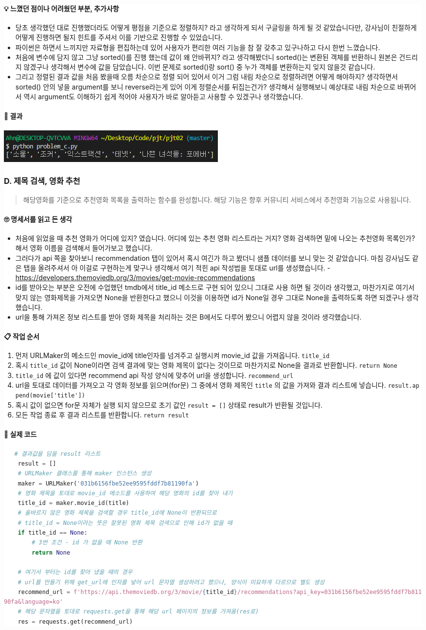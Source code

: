 #### 💡 느꼈던 점이나 어려웠던 부분, 추가사항

- 당초 생각했던 대로 진행했더라도 어떻게 평점을 기준으로 정렬하지? 라고 생각하게 되서 구글링을 하게 될 것 같았습니다만, 강사님이 친절하게 어떻게 진행하면 될지 힌트를 주셔서 이를 기반으로 진행할 수 있었습니다. 
- 파이썬은 하면서 느끼지만 자료형을 편집하는데 있어 사용자가 편리한 여러 기능을 참 잘 갖추고 있구나하고 다시 한번 느꼈습니다.
- 처음에 변수에 담지 않고 그냥 sorted()를 진행 했는데 값이 왜 안바뀌지? 라고 생각해봤더니 sorted()는 변환된 객체를 반환하니 원본은 건드리지 않겠구나 생각해서 변수에 값을 담았습니다. 이번 문제로 sorted()랑 sort() 중 누가 객체를 변환하는지 잊지 않을것 같습니다.
- 그리고 정렬된 결과 값을 처음 봤을때 오름 차순으로 정렬 되어 있어서 이거 그럼 내림 차순으로 정렬하려면 어떻게 해야하지? 생각하면서 sorted() 안의 넣을 argument를 보니 reverse라는게 있어 이게 정렬순서를 뒤집는건가? 생각해서 실행해보니 예상대로 내림 차순으로 바뀌어서 역시 argument도 이해하기 쉽게 적어야 사용자가 바로 알아듣고 사용할 수 있겠구나 생각했습니다.

#### 📇 결과

![2021-01-29T17-15-52-607](README.assets/2021-01-29T17-15-52-607.png)



### D. 제목 검색, 영화 추천

> 해당영화를 기준으로 추천영화 목록을 출력하는 함수를 완성합니다. 해당 기능은 향후 커뮤니티 서비스에서 추천영화 기능으로 사용됩니다.

#### 🙄 명세서를 읽고 든 생각

- 처음에 읽었을 때 추천 영화가 어디에 있지? 였습니다. 어디에 있는 추천 영화 리스트라는 거지? 영화 검색하면 밑에 나오는 추천영화 목록인가? 해서 영화 이름을 검색해서 들어가보고 했습니다.
- 그러다가 api 쪽을 찾아보니 recommendation 탭이 있어서 혹시 여긴가 하고 봤더니 샘플 데이터를 보니 맞는 것 같았습니다. 마침 강사님도 같은 탭을 올려주셔서 아 이걸로 구현하는게 맞구나 생각해서 여기 적힌 api 작성법을 토대로 url를 생성했습니다. - https://developers.themoviedb.org/3/movies/get-movie-recommendations
- id를 받아오는 부분은 오전에 수업했던 tmdb에서 title_id 메소드로 구현 되어 있으니 그대로 사용 하면 될 것이라 생각했고, 마찬가지로 여기서 맞지 않는 영화제목을 가져오면 None을 반환한다고 했으니 이것을 이용하면 id가 None일 경우 그대로 None을 출력하도록 하면 되겠구나 생각했습니다.
- url을 통해 가져온 정보 리스트를 받아 영화 제목을 처리하는 것은 B에서도 다루어 봤으니 어렵지 않을 것이라 생각했습니다.

#### 📋 작업 순서

1. 먼저 URLMaker의 메소드인 movie_id에 title인자를 넘겨주고 실행시켜 movie_id 값을 가져옵니다. `title_id` 
2. 혹시 `title_id` 값이 None이라면 검색 결과에 맞는 영화 제목이 없다는 것이므로 마찬가지로 None을 결과로 반환합니다. `return None`
3. `title_id` 에 값이 있다면 recommend api 작성 양식에 맞추어 url을 생성합니다. `recommend_url` 
4. url을 토대로 데이터를 가져오고 각 영화 정보를 읽으며(for문) 그 중에서 영화 제목인 `title` 의 값을 가져와 결과 리스트에 넣습니다. `result.append(movie['title'])` 
5. 혹시 값이 없으면 for문 자체가 실행 되지 않으므로 초기 값인 `result = []` 상태로 result가 반환될 것입니다.
6. 모든 작업 종료 후 결과 리스트를 반환합니다. `return result` 

#### 📰 실제 코드

```python
   # 결과값을 담을 result 리스트
    result = []
    # URLMaker 클래스를 통해 maker 인스턴스 생성
    maker = URLMaker('031b6156fbe52ee9595fddf7b81190fa')
    # 영화 제목을 토대로 movie_id 메소드를 사용하여 해당 영화의 id를 찾아 내기
    title_id = maker.movie_id(title)
    # 올바르지 않은 영화 제목을 검색할 경우 title_id에 None이 반환되므로 
    # title_id = None이라는 뜻은 잘못된 영화 제목 검색으로 인해 id가 없을 때
    if title_id == None:
        # 3번 조건 - id 가 없을 때 None 반환
        return None

    # 여기서 부터는 id를 찾아 냈을 때의 경우
    # url를 만들기 위해 get_url에 인자를 넣어 url 문자열 생성하려고 했으나, 양식이 미묘하게 다르므로 별도 생성
    recommend_url = f'https://api.themoviedb.org/3/movie/{title_id}/recommendations?api_key=031b6156fbe52ee9595fddf7b81190fa&language=ko'
    # 해당 문자열을 토대로 requests.get을 통해 해당 url 페이지의 정보를 가져옴(res로)
    res = requests.get(recommend_url) 
```